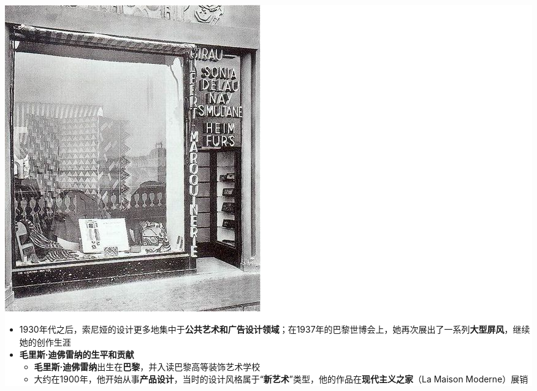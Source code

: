 ![](images/2023-10-15-23-54-05.png)
   - 1930年代之后，索尼娅的设计更多地集中于**公共艺术和广告设计领域**；在1937年的巴黎世博会上，她再次展出了一系列**大型屏风**，继续她的创作生涯
- **毛里斯·迪佛雷纳的生平和贡献**
   - **毛里斯·迪佛雷纳**出生在**巴黎**，并入读巴黎高等装饰艺术学校
   - 大约在1900年，他开始从事**产品设计**，当时的设计风格属于“**新艺术**”类型，他的作品在**现代主义之家**（La Maison Moderne）展销
